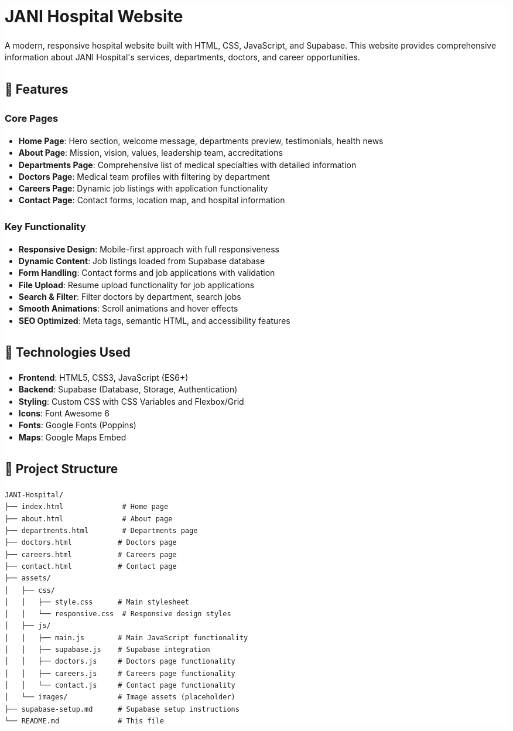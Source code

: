 # JANI Hospital Website

A modern, responsive hospital website built with HTML, CSS, JavaScript, and Supabase. This website provides comprehensive information about JANI Hospital's services, departments, doctors, and career opportunities.

## 🏥 Features

### Core Pages
- **Home Page**: Hero section, welcome message, departments preview, testimonials, health news
- **About Page**: Mission, vision, values, leadership team, accreditations
- **Departments Page**: Comprehensive list of medical specialties with detailed information
- **Doctors Page**: Medical team profiles with filtering by department
- **Careers Page**: Dynamic job listings with application functionality
- **Contact Page**: Contact forms, location map, and hospital information

### Key Functionality
- **Responsive Design**: Mobile-first approach with full responsiveness
- **Dynamic Content**: Job listings loaded from Supabase database
- **Form Handling**: Contact forms and job applications with validation
- **File Upload**: Resume upload functionality for job applications
- **Search & Filter**: Filter doctors by department, search jobs
- **Smooth Animations**: Scroll animations and hover effects
- **SEO Optimized**: Meta tags, semantic HTML, and accessibility features

## 🚀 Technologies Used

- **Frontend**: HTML5, CSS3, JavaScript (ES6+)
- **Backend**: Supabase (Database, Storage, Authentication)
- **Styling**: Custom CSS with CSS Variables and Flexbox/Grid
- **Icons**: Font Awesome 6
- **Fonts**: Google Fonts (Poppins)
- **Maps**: Google Maps Embed

## 📁 Project Structure

```
JANI-Hospital/
├── index.html              # Home page
├── about.html              # About page
├── departments.html        # Departments page
├── doctors.html           # Doctors page
├── careers.html           # Careers page
├── contact.html           # Contact page
├── assets/
│   ├── css/
│   │   ├── style.css      # Main stylesheet
│   │   └── responsive.css  # Responsive design styles
│   ├── js/
│   │   ├── main.js        # Main JavaScript functionality
│   │   ├── supabase.js    # Supabase integration
│   │   ├── doctors.js     # Doctors page functionality
│   │   ├── careers.js     # Careers page functionality
│   │   └── contact.js     # Contact page functionality
│   └── images/            # Image assets (placeholder)
├── supabase-setup.md      # Supabase setup instructions
└── README.md              # This file
```
